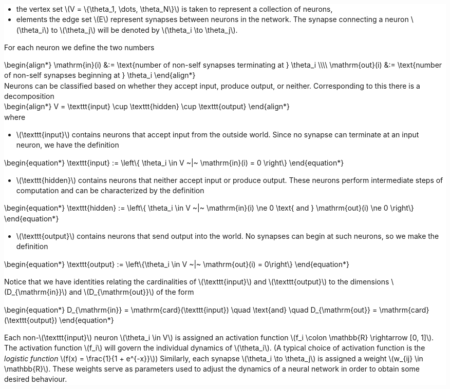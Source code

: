 - the vertex set \\(V = \\{\theta_1, \dots, \theta_N\\}\\) is taken to represent a collection of neurons,
- elements the edge set \\(E\\) represent synapses between neurons in the network. The synapse connecting a neuron \\(\theta_i\\) to \\(\theta_j\\) 
will be denoted by \\(\theta_i \to \theta_j\\). 

For each neuron we define the two numbers
<div class="mathjax">\begin{align*}
  \mathrm{in}(i) &:= \text{number of non-self synapses terminating at } \theta_i \\\\
  \mathrm{out}(i) &:= \text{number of non-self synapses beginning at } \theta_i
\end{align*}</div>
Neurons can be classified based on whether they accept input, produce output, or neither. Corresponding to this there is a
decomposition
<div class="mathjax">\begin{align*}
  V = \texttt{input} \cup \texttt{hidden} \cup \texttt{output}
\end{align*}</div>
where

- \\(\texttt{input}\\) contains neurons that accept input from the outside world. Since no synapse can terminate at an input neuron, we have 
the definition
<div class="mathjax">\begin{equation*}
    \texttt{input} := \left\{ \theta_i \in V ~|~ \mathrm{in}(i) = 0 \right\} 
\end{equation*}</div>

- \\(\texttt{hidden}\\) contains neurons that neither accept input or produce output. These neurons perform intermediate steps of computation
and can be characterized by the definition
<div class="mathjax">\begin{equation*}
  \texttt{hidden} := \left\{ \theta_i \in V ~|~ \mathrm{in}(i) \ne 0 \text{ and } \mathrm{out}(i) \ne 0 \right\} 
\end{equation*}</div>

- \\(\texttt{output}\\) contains neurons that send output into the world. No synapses can begin at such neurons, so we make the definition
<div class="mathjax">\begin{equation*}
  \texttt{output} := \left\{\theta_i \in V ~|~ \mathrm{out}(i) = 0\right\} 
\end{equation*}</div>

Notice that we have identities relating the cardinalities of \\(\texttt{input}\\) and \\(\texttt{output}\\) to the dimensions \\(D_{\mathrm{in}}\\) and \\(D_{\mathrm{out}}\\) of the form
<div class="mathjax">\begin{equation*}
  D_{\mathrm{in}} = \mathrm{card}(\texttt{input})
    \quad \text{and} \quad
  D_{\mathrm{out}} = \mathrm{card}(\texttt{output})
\end{equation*}</div>

Each non-\\(\texttt{input}\\) neuron \\(\theta_i \in V\\) is assigned an activation function \\(f_i \colon \mathbb{R} \rightarrow [0, 1]\\). 
The activation function \\(f_i\\) will govern the individual dynamics of \\(\theta_i\\). (A typical choice of activation function is the 
*logistic function* \\(f(x) = \frac{1}{1 + e^{-x}}\\)) Similarly, each synapse \\(\theta_i \to \theta_j\\) is assigned a weight 
\\(w_{ij} \in \mathbb{R}\\). These weights serve as parameters used to adjust the dynamics of a neural network in order to obtain some 
desired behaviour. 
